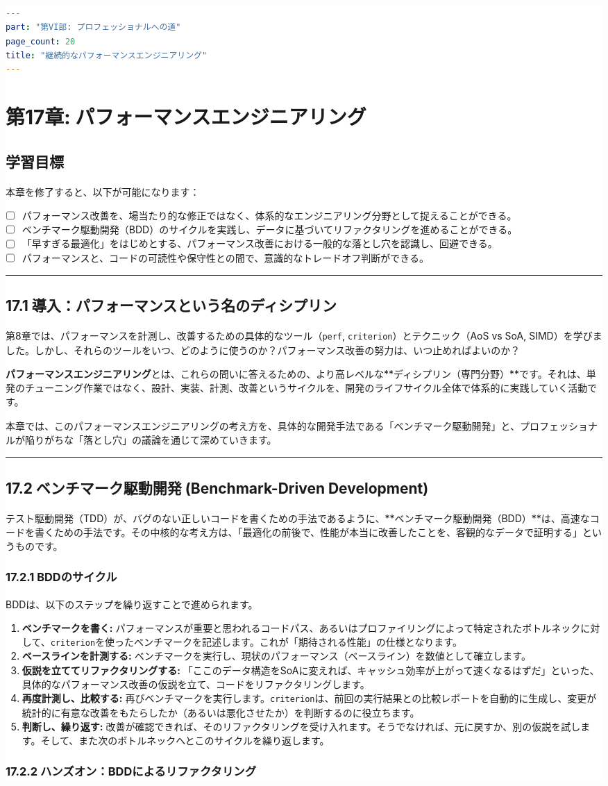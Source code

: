 ```yaml
---
part: "第VI部: プロフェッショナルへの道"
page_count: 20
title: "継続的なパフォーマンスエンジニアリング"
---
```


# 第17章: パフォーマンスエンジニアリング

## 学習目標
本章を修了すると、以下が可能になります：
- [ ] パフォーマンス改善を、場当たり的な修正ではなく、体系的なエンジニアリング分野として捉えることができる。
- [ ] ベンチマーク駆動開発（BDD）のサイクルを実践し、データに基づいてリファクタリングを進めることができる。
- [ ] 「早すぎる最適化」をはじめとする、パフォーマンス改善における一般的な落とし穴を認識し、回避できる。
- [ ] パフォーマンスと、コードの可読性や保守性との間で、意識的なトレードオフ判断ができる。

---

## 17.1 導入：パフォーマンスという名のディシプリン

第8章では、パフォーマンスを計測し、改善するための具体的なツール（`perf`, `criterion`）とテクニック（AoS vs SoA, SIMD）を学びました。しかし、それらのツールをいつ、どのように使うのか？パフォーマンス改善の努力は、いつ止めればよいのか？

**パフォーマンスエンジニアリング**とは、これらの問いに答えるための、より高レベルな**ディシプリン（専門分野）**です。それは、単発のチューニング作業ではなく、設計、実装、計測、改善というサイクルを、開発のライフサイクル全体で体系的に実践していく活動です。

本章では、このパフォーマンスエンジニアリングの考え方を、具体的な開発手法である「ベンチマーク駆動開発」と、プロフェッショナルが陥りがちな「落とし穴」の議論を通じて深めていきます。

---

## 17.2 ベンチマーク駆動開発 (Benchmark-Driven Development)

テスト駆動開発（TDD）が、バグのない正しいコードを書くための手法であるように、**ベンチマーク駆動開発（BDD）**は、高速なコードを書くための手法です。その中核的な考え方は、「最適化の前後で、性能が本当に改善したことを、客観的なデータで証明する」というものです。

### 17.2.1 BDDのサイクル

BDDは、以下のステップを繰り返すことで進められます。

1.  **ベンチマークを書く:** パフォーマンスが重要と思われるコードパス、あるいはプロファイリングによって特定されたボトルネックに対して、`criterion`を使ったベンチマークを記述します。これが「期待される性能」の仕様となります。
2.  **ベースラインを計測する:** ベンチマークを実行し、現状のパフォーマンス（ベースライン）を数値として確立します。
3.  **仮説を立ててリファクタリングする:** 「ここのデータ構造をSoAに変えれば、キャッシュ効率が上がって速くなるはずだ」といった、具体的なパフォーマンス改善の仮説を立て、コードをリファクタリングします。
4.  **再度計測し、比較する:** 再びベンチマークを実行します。`criterion`は、前回の実行結果との比較レポートを自動的に生成し、変更が統計的に有意な改善をもたらしたか（あるいは悪化させたか）を判断するのに役立ちます。
5.  **判断し、繰り返す:** 改善が確認できれば、そのリファクタリングを受け入れます。そうでなければ、元に戻すか、別の仮説を試します。そして、また次のボトルネックへとこのサイクルを繰り返します。

### 17.2.2 ハンズオン：BDDによるリファクタリング
